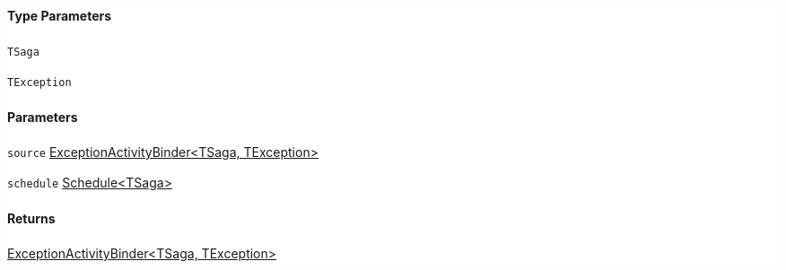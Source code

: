 #### Type Parameters

`TSaga`<br/>

`TException`<br/>

#### Parameters

`source` [ExceptionActivityBinder\<TSaga, TException\>](../masstransit/exceptionactivitybinder-2)<br/>

`schedule` [Schedule\<TSaga\>](../../masstransit-abstractions/masstransit/schedule-1)<br/>

#### Returns

[ExceptionActivityBinder\<TSaga, TException\>](../masstransit/exceptionactivitybinder-2)<br/>
